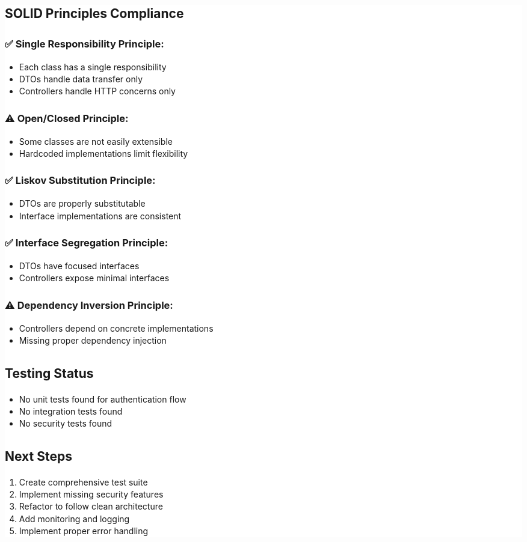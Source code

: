 ## SOLID Principles Compliance

### ✅ Single Responsibility Principle:
- Each class has a single responsibility
- DTOs handle data transfer only
- Controllers handle HTTP concerns only

### ⚠️ Open/Closed Principle:
- Some classes are not easily extensible
- Hardcoded implementations limit flexibility

### ✅ Liskov Substitution Principle:
- DTOs are properly substitutable
- Interface implementations are consistent

### ✅ Interface Segregation Principle:
- DTOs have focused interfaces
- Controllers expose minimal interfaces

### ⚠️ Dependency Inversion Principle:
- Controllers depend on concrete implementations
- Missing proper dependency injection

## Testing Status
- No unit tests found for authentication flow
- No integration tests found
- No security tests found

## Next Steps
1. Create comprehensive test suite
2. Implement missing security features
3. Refactor to follow clean architecture
4. Add monitoring and logging
5. Implement proper error handling 